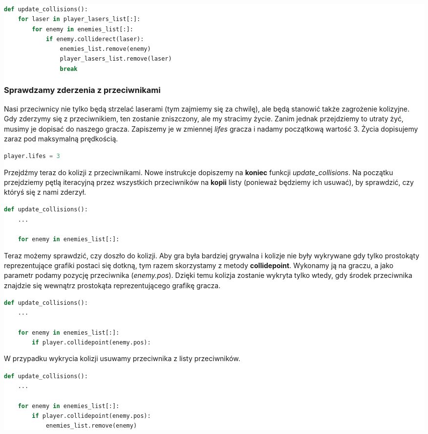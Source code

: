```python
def update_collisions():
    for laser in player_lasers_list[:]:
        for enemy in enemies_list[:]:
            if enemy.colliderect(laser):
                enemies_list.remove(enemy)
                player_lasers_list.remove(laser)
                break
```

### Sprawdzamy zderzenia z przeciwnikami

Nasi przeciwnicy nie tylko będą strzelać laserami (tym zajmiemy się za chwilę), ale będą stanowić także zagrożenie kolizyjne. Gdy zderzymy się z przeciwnikiem, ten zostanie zniszczony, ale my stracimy życie. Zanim jednak przejdziemy to utraty żyć, musimy je dopisać do naszego gracza. Zapiszemy je w zmiennej *lifes* gracza i nadamy początkową wartość $3$. Życia dopisujemy zaraz pod maksymalną prędkością.

```python
player.lifes = 3
```

Przejdźmy teraz do kolizji z przeciwnikami. Nowe instrukcje dopiszemy na **koniec** funkcji *update_collisions*. Na początku przejdziemy pętlą iteracyjną przez wszystkich przeciwników na **kopii** listy (ponieważ będziemy ich usuwać), by sprawdzić, czy któryś się z nami zderzył.

```python
def update_collisions():
    ...

    for enemy in enemies_list[:]:
```

Teraz możemy sprawdzić, czy doszło do kolizji. Aby gra była bardziej grywalna i kolizje nie były wykrywane gdy tylko prostokąty reprezentujące grafiki postaci się dotkną, tym razem skorzystamy z metody **collidepoint**. Wykonamy ją na graczu, a jako parametr podamy pozycję przeciwnika (*enemy.pos*). Dzięki temu kolizja zostanie wykryta tylko wtedy, gdy środek przeciwnika znajdzie się wewnątrz prostokąta reprezentującego grafikę gracza.

```python
def update_collisions():
    ...

    for enemy in enemies_list[:]:
        if player.collidepoint(enemy.pos):
```

W przypadku wykrycia kolizji usuwamy przeciwnika z listy przeciwników.

```python
def update_collisions():
    ...

    for enemy in enemies_list[:]:
        if player.collidepoint(enemy.pos):
            enemies_list.remove(enemy)
```
